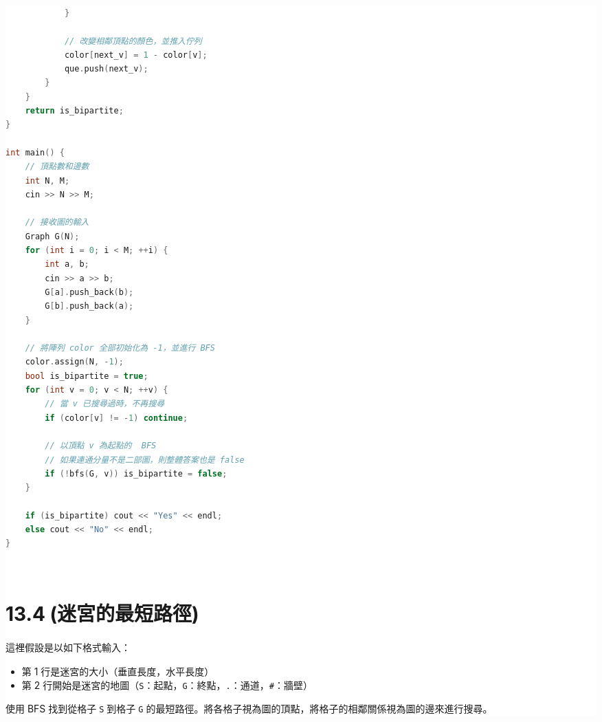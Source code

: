 ```cpp
            }
            
            // 改變相鄰頂點的顏色，並推入佇列
            color[next_v] = 1 - color[v];
            que.push(next_v);
        }
    }
    return is_bipartite;
}

int main() {
    // 頂點數和邊數
    int N, M;
    cin >> N >> M;

    // 接收圖的輸入
    Graph G(N);
    for (int i = 0; i < M; ++i) {
        int a, b;
        cin >> a >> b;
        G[a].push_back(b);
        G[b].push_back(a);
    }

    // 將陣列 color 全部初始化為 -1，並進行 BFS
    color.assign(N, -1);
    bool is_bipartite = true;
    for (int v = 0; v < N; ++v) {
        // 當 v 已搜尋過時，不再搜尋
        if (color[v] != -1) continue;

        // 以頂點 v 為起點的  BFS
        // 如果連通分量不是二部圖，則整體答案也是 false
        if (!bfs(G, v)) is_bipartite = false;
    }
    
    if (is_bipartite) cout << "Yes" << endl;
    else cout << "No" << endl;
}
```
		
　

# 13.4 (迷宮的最短路徑)

這裡假設是以如下格式輸入：

- 第 1 行是迷宮的大小（垂直長度，水平長度）
- 第 2 行開始是迷宮的地圖（`S`：起點，`G`：終點，`.`：通道，`#`：牆壁）

使用 BFS 找到從格子 `S` 到格子 `G` 的最短路徑。將各格子視為圖的頂點，將格子的相鄰關係視為圖的邊來進行搜尋。
